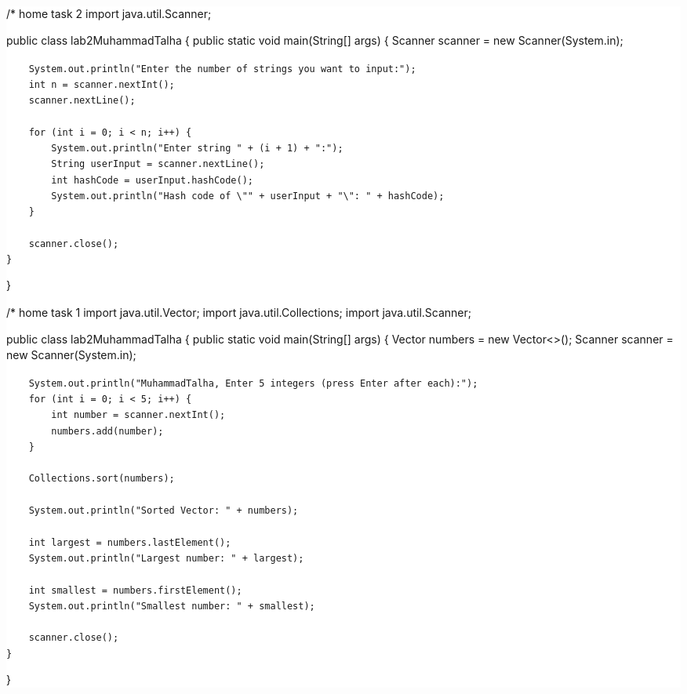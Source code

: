 

/*
home task 2
import java.util.Scanner;

public class lab2MuhammadTalha {
    public static void main(String[] args) {
        Scanner scanner = new Scanner(System.in);

        System.out.println("Enter the number of strings you want to input:");
        int n = scanner.nextInt();
        scanner.nextLine(); 

        for (int i = 0; i < n; i++) {
            System.out.println("Enter string " + (i + 1) + ":");
            String userInput = scanner.nextLine();
            int hashCode = userInput.hashCode();
            System.out.println("Hash code of \"" + userInput + "\": " + hashCode);
        }

        scanner.close();
    }
}






/*
home task 1
import java.util.Vector;
import java.util.Collections;
import java.util.Scanner;

public class lab2MuhammadTalha {
    public static void main(String[] args) {
        Vector<Integer> numbers = new Vector<>();
        Scanner scanner = new Scanner(System.in);
        
        System.out.println("MuhammadTalha, Enter 5 integers (press Enter after each):");
        for (int i = 0; i < 5; i++) {
            int number = scanner.nextInt();
            numbers.add(number);
        }
        
        Collections.sort(numbers);
        
        System.out.println("Sorted Vector: " + numbers);
        
        int largest = numbers.lastElement(); 
        System.out.println("Largest number: " + largest);
        
        int smallest = numbers.firstElement(); 
        System.out.println("Smallest number: " + smallest);
        
        scanner.close(); 
    }
}
